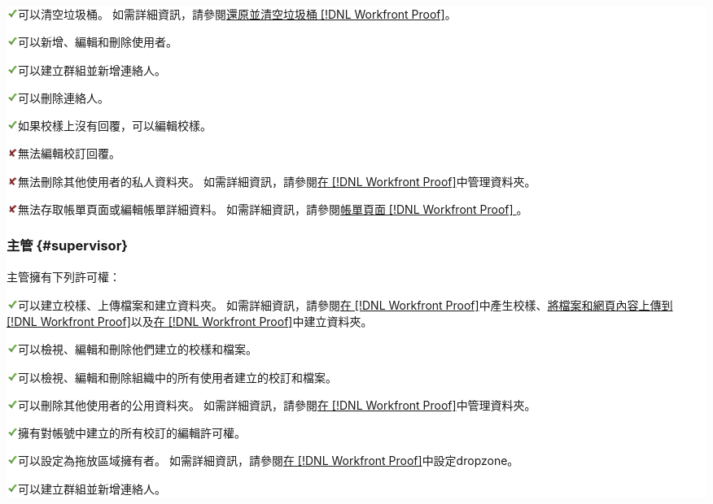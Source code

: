 ![核取記號](assets/cleaner2.png)可以清空垃圾桶。 如需詳細資訊，請參閱[還原並清空垃圾桶 [!DNL Workfront Proof]](../../../workfront-proof/wp-work-proofsfiles/manage-your-work/restore-and-empty-trash.md)。

![核取記號](assets/cleaner2.png)可以新增、編輯和刪除使用者。

![核取記號](assets/cleaner2.png)可以建立群組並新增連絡人。

![核取記號](assets/cleaner2.png)可以刪除連絡人。

![核取記號](assets/cleaner2.png)如果校樣上沒有回覆，可以編輯校樣。

![紅色X](assets/no2.png)無法編輯校訂回覆。

![紅色X](assets/no2.png)無法刪除其他使用者的私人資料夾。 如需詳細資訊，請參閱[在 [!DNL Workfront Proof]](../../../workfront-proof/wp-work-proofsfiles/organize-your-work/manage-folders.md)中管理資料夾。

![紅色X](assets/no2.png)無法存取帳單頁面或編輯帳單詳細資料。 如需詳細資訊，請參閱[帳單頁面 [!DNL Workfront Proof] &#x200B;](../../../workfront-proof/wp-billingsettings/manage-your-billing/wp-billing-page.md)。

### 主管 {#supervisor}

主管擁有下列許可權：

![核取記號](assets/cleaner2.png)可以建立校樣、上傳檔案和建立資料夾。 如需詳細資訊，請參閱[在 [!DNL Workfront Proof]](../../../workfront-proof/wp-work-proofsfiles/create-proofs-and-files/generate-proofs.md)中產生校樣、[將檔案和網頁內容上傳到 [!DNL Workfront Proof]](../../../workfront-proof/wp-work-proofsfiles/create-proofs-and-files/upload-files-web-content.md)以及[在 [!DNL Workfront Proof]](../../../workfront-proof/wp-work-proofsfiles/organize-your-work/create-folders.md)中建立資料夾。

![核取記號](assets/cleaner2.png)可以檢視、編輯和刪除他們建立的校樣和檔案。

![核取記號](assets/cleaner2.png)可以檢視、編輯和刪除組織中的所有使用者建立的校訂和檔案。

![核取記號](assets/cleaner2.png)可以刪除其他使用者的公用資料夾。 如需詳細資訊，請參閱[在 [!DNL Workfront Proof]](../../../workfront-proof/wp-work-proofsfiles/organize-your-work/manage-folders.md)中管理資料夾。

![核取記號](assets/cleaner2.png)擁有對帳號中建立的所有校訂的編輯許可權。

![核取記號](assets/cleaner2.png)可以設定為拖放區域擁有者。 如需詳細資訊，請參閱[在 [!DNL Workfront Proof]](../../../workfront-proof/wp-acct-admin/account-settings/configure-dropzone-in-wp.md)中設定dropzone。

![核取記號](assets/cleaner2.png)可以建立群組並新增連絡人。
